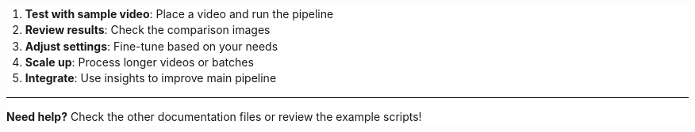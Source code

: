 1. **Test with sample video**: Place a video and run the pipeline
2. **Review results**: Check the comparison images
3. **Adjust settings**: Fine-tune based on your needs
4. **Scale up**: Process longer videos or batches
5. **Integrate**: Use insights to improve main pipeline

---

**Need help?** Check the other documentation files or review the example scripts!

